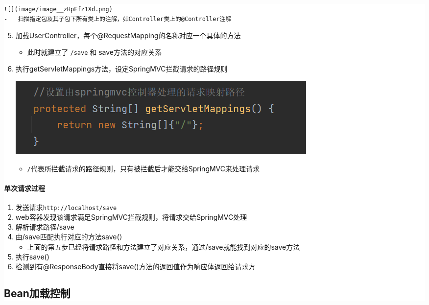     ![](image/image__zHpEfz1Xd.png)
    -   扫描指定包及其子包下所有类上的注解，如Controller类上的@Controller注解
5.  加载UserController，每个@RequestMapping的名称对应一个具体的方法
    -   此时就建立了 `/save` 和 save方法的对应关系
6.  执行getServletMappings方法，设定SpringMVC拦截请求的路径规则

    ![](image/image_DfYAQnpBkX.png)
    -   `/`代表所拦截请求的路径规则，只有被拦截后才能交给SpringMVC来处理请求

#### 单次请求过程

1.  发送请求`http://localhost/save`
2.  web容器发现该请求满足SpringMVC拦截规则，将请求交给SpringMVC处理
3.  解析请求路径/save
4.  由/save匹配执行对应的方法save(）
    -   上面的第五步已经将请求路径和方法建立了对应关系，通过/save就能找到对应的save方法
5.  执行save()
6.  检测到有@ResponseBody直接将save()方法的返回值作为响应体返回给请求方

## Bean加载控制
